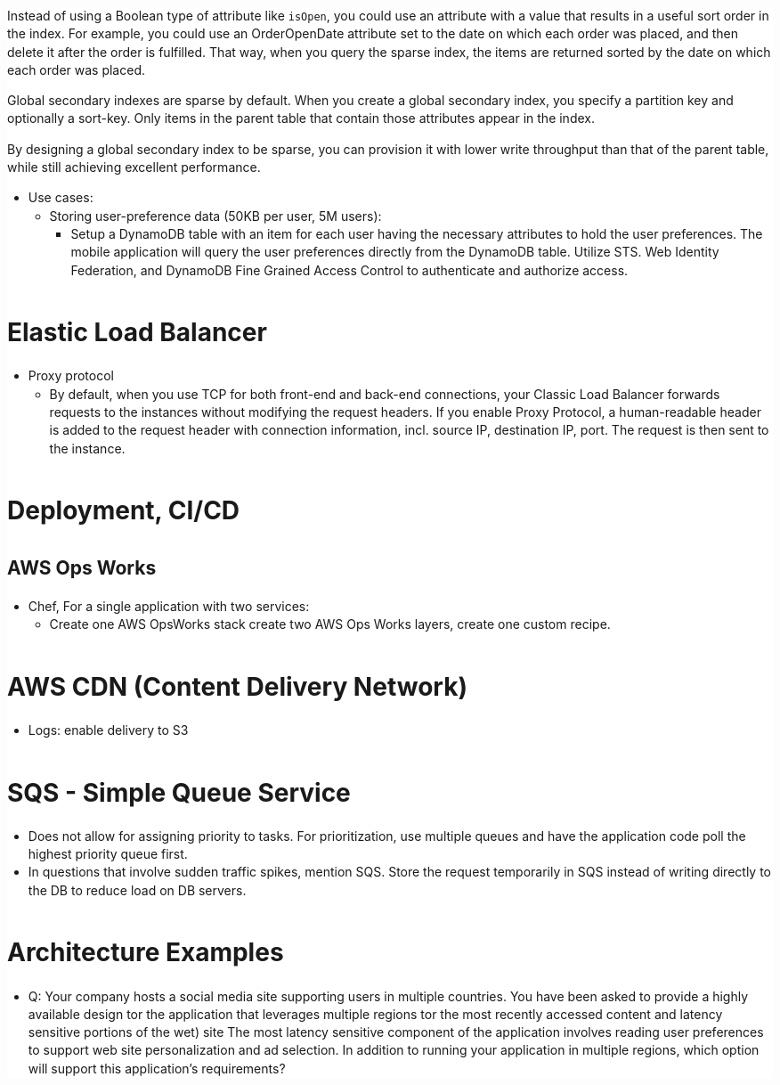Instead of using a Boolean type of attribute like `isOpen`, you could use an attribute with a value that results in a useful sort order in the index. For example, you could use an OrderOpenDate attribute set to the date on which each order was placed, and then delete it after the order is fulfilled. That way, when you query the sparse index, the items are returned sorted by the date on which each order was placed.

Global secondary indexes are sparse by default. When you create a global secondary index, you specify a partition key and optionally a sort-key. Only items in the parent table that contain those attributes appear in the index.

By designing a global secondary index to be sparse, you can provision it with lower write throughput than that of the parent table, while still achieving excellent performance.


    
- Use cases:
    - Storing user-preference data (50KB per user, 5M users):
        - Setup a DynamoDB table with an item for each user having the necessary attributes to hold the user 
preferences. The mobile application will query the user preferences directly from the DynamoDB table. 
Utilize STS. Web Identity Federation, and DynamoDB Fine Grained Access Control to authenticate and 
authorize access.

# Elastic Load Balancer
- Proxy protocol
    - By default, when you use TCP for both front-end and back-end connections, your Classic Load Balancer forwards requests to the instances without modifying the request headers. 
    If you enable Proxy Protocol, a human-readable header is added to the request header with connection information, incl. source IP, destination IP, port. The request is then sent to the instance.

# Deployment, CI/CD
## AWS Ops Works
- Chef, For a single application with two services: 
    - Create one AWS OpsWorks stack create two AWS Ops Works layers, create one custom recipe.
    

# AWS CDN (Content Delivery Network)
- Logs: enable delivery to S3 


# SQS - Simple Queue Service
- Does not allow for assigning priority to tasks. For prioritization, use multiple queues and have the application code poll the highest priority queue first.
- In questions that involve sudden traffic spikes, mention SQS. Store the request temporarily in SQS instead of writing directly to the DB to reduce load on DB servers.


# Architecture Examples
- Q: Your company hosts a social media site supporting users in multiple countries. You have been asked to provide
a highly available design tor the application that leverages multiple regions tor the most recently accessed
content and latency sensitive portions of the wet) site The most latency sensitive component of the application
involves reading user preferences to support web site personalization and ad selection.
In addition to running your application in multiple regions, which option will support this application’s
requirements?
